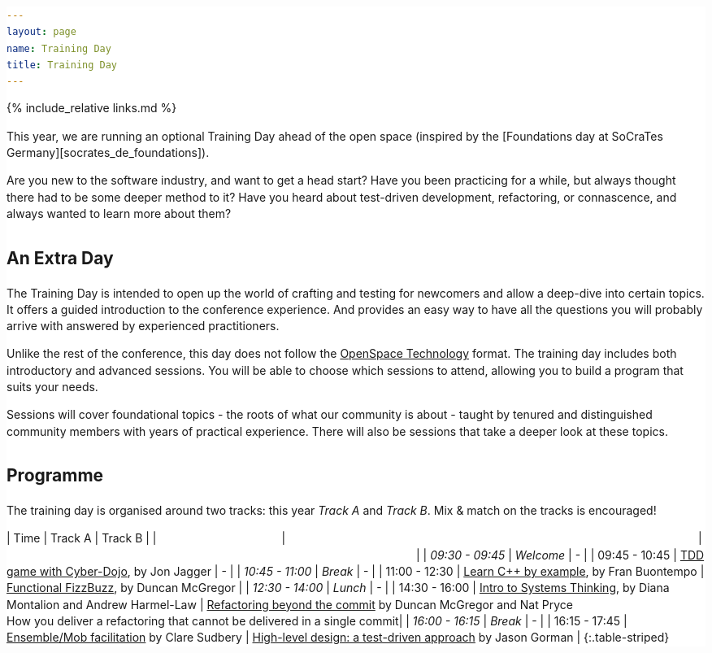 ```yaml
---
layout: page
name: Training Day
title: Training Day
---
```


{% include_relative links.md %}

This year, we are running an optional Training Day ahead of the open space (inspired by the [Foundations day at SoCraTes Germany][socrates_de_foundations]). 

Are you new to the software industry, and want to get a head start? Have you been practicing for a while, but always thought there had to be some deeper method to it? Have you heard about test-driven development, refactoring, or connascence, and always wanted to learn more about them?

## An Extra Day

The Training Day is intended to open up the world of crafting and testing for newcomers and allow a deep-dive into certain topics. It offers a guided introduction to the conference experience. And provides an easy way to have all the questions you will probably arrive with answered by experienced practitioners.

Unlike the rest of the conference, this day does not follow the [OpenSpace Technology](https://en.wikipedia.org/wiki/Open_Space_Technology) format. The training day includes both introductory and advanced sessions. You will be able to choose which  sessions to attend, allowing you to build a program that suits your needs.

Sessions will cover foundational topics - the roots of what our community is about - taught by tenured and distinguished community members with years of practical experience. There will also be sessions that take a deeper look at these topics.

## Programme

The training day is organised around two tracks: this year *Track A* and *Track B*. Mix & match on the tracks is encouraged!

| Time | Track A | Track B |
|<img width=150/> | <img width=500/> | <img width=500/> |
| *09:30 - 09:45* | *Welcome* | - |
|  09:45 - 10:45  | [TDD game with Cyber-Dojo](#tdd-game-with-cyber-dojo), by Jon Jagger | - |
| *10:45 - 11:00* | *Break* | - |
|  11:00 - 12:30  | [Learn C++ by example](#learn-c-by-example), by Fran Buontempo  | [Functional FizzBuzz](#functional-fizzbuzz), by Duncan McGregor |
| *12:30 - 14:00* | *Lunch* | - |
|  14:30 - 16:00  | [Intro to Systems Thinking](#intro-to-systems-thinking), by Diana Montalion and Andrew Harmel-Law | [Refactoring beyond the commit](#refactoring-beyond-the-commit) by Duncan McGregor and Nat Pryce <br>  How you deliver a refactoring that cannot be delivered in a single commit|
| *16:00 - 16:15* | *Break* | - |
|  16:15 - 17:45  | [Ensemble/Mob facilitation](#ensemblemob-facilitation) by Clare Sudbery | [High-level design: a test-driven approach](#high-level-design-a-test-driven-approach) by Jason Gorman |
{:.table-striped}
